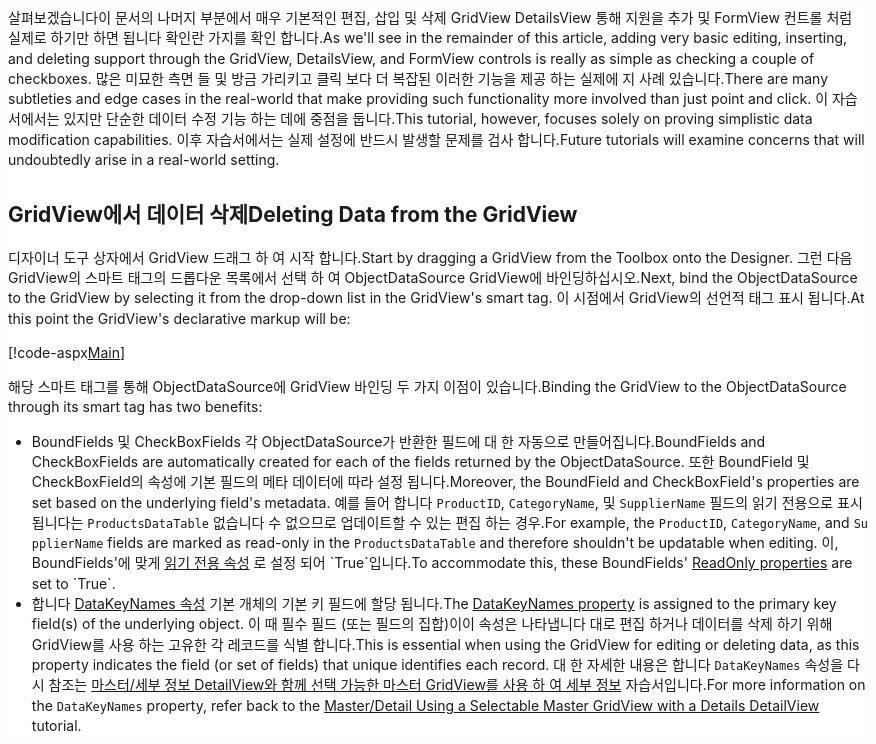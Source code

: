 <span data-ttu-id="477dd-190">살펴보겠습니다이 문서의 나머지 부분에서 매우 기본적인 편집, 삽입 및 삭제 GridView DetailsView 통해 지원을 추가 및 FormView 컨트롤 처럼 실제로 하기만 하면 됩니다 확인란 가지를 확인 합니다.</span><span class="sxs-lookup"><span data-stu-id="477dd-190">As we'll see in the remainder of this article, adding very basic editing, inserting, and deleting support through the GridView, DetailsView, and FormView controls is really as simple as checking a couple of checkboxes.</span></span> <span data-ttu-id="477dd-191">많은 미묘한 측면 들 및 방금 가리키고 클릭 보다 더 복잡된 이러한 기능을 제공 하는 실제에 지 사례 있습니다.</span><span class="sxs-lookup"><span data-stu-id="477dd-191">There are many subtleties and edge cases in the real-world that make providing such functionality more involved than just point and click.</span></span> <span data-ttu-id="477dd-192">이 자습서에서는 있지만 단순한 데이터 수정 기능 하는 데에 중점을 둡니다.</span><span class="sxs-lookup"><span data-stu-id="477dd-192">This tutorial, however, focuses solely on proving simplistic data modification capabilities.</span></span> <span data-ttu-id="477dd-193">이후 자습서에서는 실제 설정에 반드시 발생할 문제를 검사 합니다.</span><span class="sxs-lookup"><span data-stu-id="477dd-193">Future tutorials will examine concerns that will undoubtedly arise in a real-world setting.</span></span>

## <a name="deleting-data-from-the-gridview"></a><span data-ttu-id="477dd-194">GridView에서 데이터 삭제</span><span class="sxs-lookup"><span data-stu-id="477dd-194">Deleting Data from the GridView</span></span>

<span data-ttu-id="477dd-195">디자이너 도구 상자에서 GridView 드래그 하 여 시작 합니다.</span><span class="sxs-lookup"><span data-stu-id="477dd-195">Start by dragging a GridView from the Toolbox onto the Designer.</span></span> <span data-ttu-id="477dd-196">그런 다음 GridView의 스마트 태그의 드롭다운 목록에서 선택 하 여 ObjectDataSource GridView에 바인딩하십시오.</span><span class="sxs-lookup"><span data-stu-id="477dd-196">Next, bind the ObjectDataSource to the GridView by selecting it from the drop-down list in the GridView's smart tag.</span></span> <span data-ttu-id="477dd-197">이 시점에서 GridView의 선언적 태그 표시 됩니다.</span><span class="sxs-lookup"><span data-stu-id="477dd-197">At this point the GridView's declarative markup will be:</span></span>


[!code-aspx[Main](an-overview-of-inserting-updating-and-deleting-data-vb/samples/sample4.aspx)]

<span data-ttu-id="477dd-198">해당 스마트 태그를 통해 ObjectDataSource에 GridView 바인딩 두 가지 이점이 있습니다.</span><span class="sxs-lookup"><span data-stu-id="477dd-198">Binding the GridView to the ObjectDataSource through its smart tag has two benefits:</span></span>

- <span data-ttu-id="477dd-199">BoundFields 및 CheckBoxFields 각 ObjectDataSource가 반환한 필드에 대 한 자동으로 만들어집니다.</span><span class="sxs-lookup"><span data-stu-id="477dd-199">BoundFields and CheckBoxFields are automatically created for each of the fields returned by the ObjectDataSource.</span></span> <span data-ttu-id="477dd-200">또한 BoundField 및 CheckBoxField의 속성에 기본 필드의 메타 데이터에 따라 설정 됩니다.</span><span class="sxs-lookup"><span data-stu-id="477dd-200">Moreover, the BoundField and CheckBoxField's properties are set based on the underlying field's metadata.</span></span> <span data-ttu-id="477dd-201">예를 들어 합니다 `ProductID`, `CategoryName`, 및 `SupplierName` 필드의 읽기 전용으로 표시 됩니다는 `ProductsDataTable` 없습니다 수 없으므로 업데이트할 수 있는 편집 하는 경우.</span><span class="sxs-lookup"><span data-stu-id="477dd-201">For example, the `ProductID`, `CategoryName`, and `SupplierName` fields are marked as read-only in the `ProductsDataTable` and therefore shouldn't be updatable when editing.</span></span> <span data-ttu-id="477dd-202">이, BoundFields'에 맞게 [읽기 전용 속성](https://msdn.microsoft.com/library/system.web.ui.webcontrols.boundfield.readonly(VS.80).aspx) 로 설정 되어 `True`입니다.</span><span class="sxs-lookup"><span data-stu-id="477dd-202">To accommodate this, these BoundFields' [ReadOnly properties](https://msdn.microsoft.com/library/system.web.ui.webcontrols.boundfield.readonly(VS.80).aspx) are set to `True`.</span></span>
- <span data-ttu-id="477dd-203">합니다 [DataKeyNames 속성](https://msdn.microsoft.com/library/system.web.ui.webcontrols.gridview.datakeynames(VS.80).aspx) 기본 개체의 기본 키 필드에 할당 됩니다.</span><span class="sxs-lookup"><span data-stu-id="477dd-203">The [DataKeyNames property](https://msdn.microsoft.com/library/system.web.ui.webcontrols.gridview.datakeynames(VS.80).aspx) is assigned to the primary key field(s) of the underlying object.</span></span> <span data-ttu-id="477dd-204">이 때 필수 필드 (또는 필드의 집합)이이 속성은 나타냅니다 대로 편집 하거나 데이터를 삭제 하기 위해 GridView를 사용 하는 고유한 각 레코드를 식별 합니다.</span><span class="sxs-lookup"><span data-stu-id="477dd-204">This is essential when using the GridView for editing or deleting data, as this property indicates the field (or set of fields) that unique identifies each record.</span></span> <span data-ttu-id="477dd-205">대 한 자세한 내용은 합니다 `DataKeyNames` 속성을 다시 참조는 [마스터/세부 정보 DetailView와 함께 선택 가능한 마스터 GridView를 사용 하 여 세부 정보](../masterdetail/master-detail-using-a-selectable-master-gridview-with-a-details-detailview-cs.md) 자습서입니다.</span><span class="sxs-lookup"><span data-stu-id="477dd-205">For more information on the `DataKeyNames` property, refer back to the [Master/Detail Using a Selectable Master GridView with a Details DetailView](../masterdetail/master-detail-using-a-selectable-master-gridview-with-a-details-detailview-cs.md) tutorial.</span></span>
